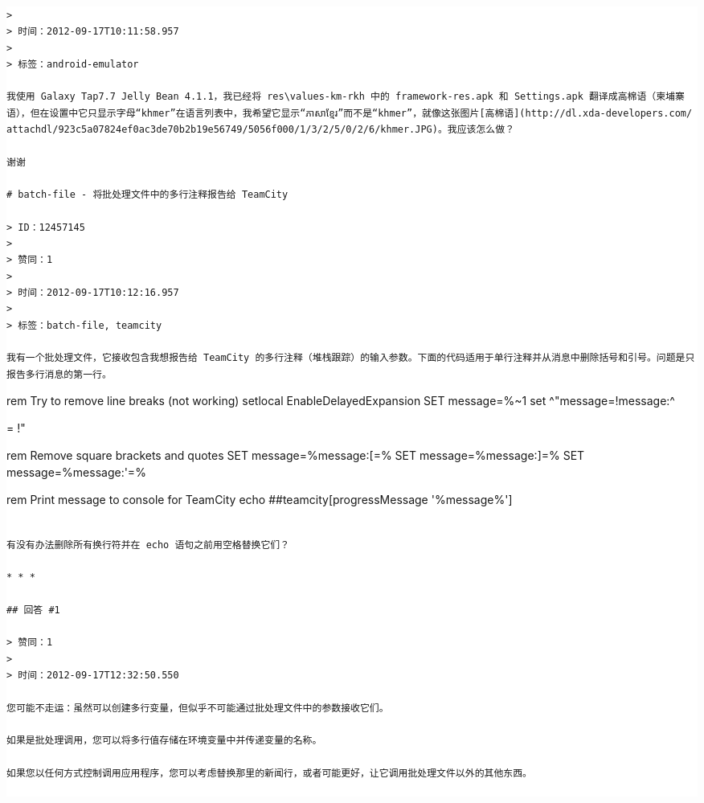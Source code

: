 ```
> 
> 时间：2012-09-17T10:11:58.957
> 
> 标签：android-emulator

我使用 Galaxy Tap7.7 Jelly Bean 4.1.1，我已经将 res\values-km-rkh 中的 framework-res.apk 和 Settings.apk 翻译成高棉语（柬埔寨语），但在设置中它只显示字母“khmer”在语言列表中，我希望它显示“ភាសាខ្មែរ”而不是“khmer”，就像这张图片[高棉语](http://dl.xda-developers.com/attachdl/923c5a07824ef0ac3de70b2b19e56749/5056f000/1/3/2/5/0/2/6/khmer.JPG)。我应该怎么做？

谢谢

# batch-file - 将批处理文件中的多行注释报告给 TeamCity

> ID：12457145
> 
> 赞同：1
> 
> 时间：2012-09-17T10:12:16.957
> 
> 标签：batch-file, teamcity

我有一个批处理文件，它接收包含我想报告给 TeamCity 的多行注释（堆栈跟踪）的输入参数。下面的代码适用于单行注释并从消息中删除括号和引号。问题是只报告多行消息的第一行。

```
rem Try to remove line breaks (not working)
setlocal EnableDelayedExpansion
SET message=%~1
set ^"message=!message:^

= !"

rem Remove square brackets and quotes
SET message=%message:[=%
SET message=%message:]=%
SET message=%message:'=%

rem Print message to console for TeamCity
echo ##teamcity[progressMessage '%message%'] 
```

有没有办法删除所有换行符并在 echo 语句之前用空格替换它们？

* * *

## 回答 #1

> 赞同：1
> 
> 时间：2012-09-17T12:32:50.550

您可能不走运：虽然可以创建多行变量，但似乎不可能通过批处理文件中的参数接收它们。

如果是批处理调用，您可以将多行值存储在环境变量中并传递变量的名称。

如果您以任何方式控制调用应用程序，您可以考虑替换那里的新闻行，或者可能更好，让它调用批处理文件以外的其他东西。

